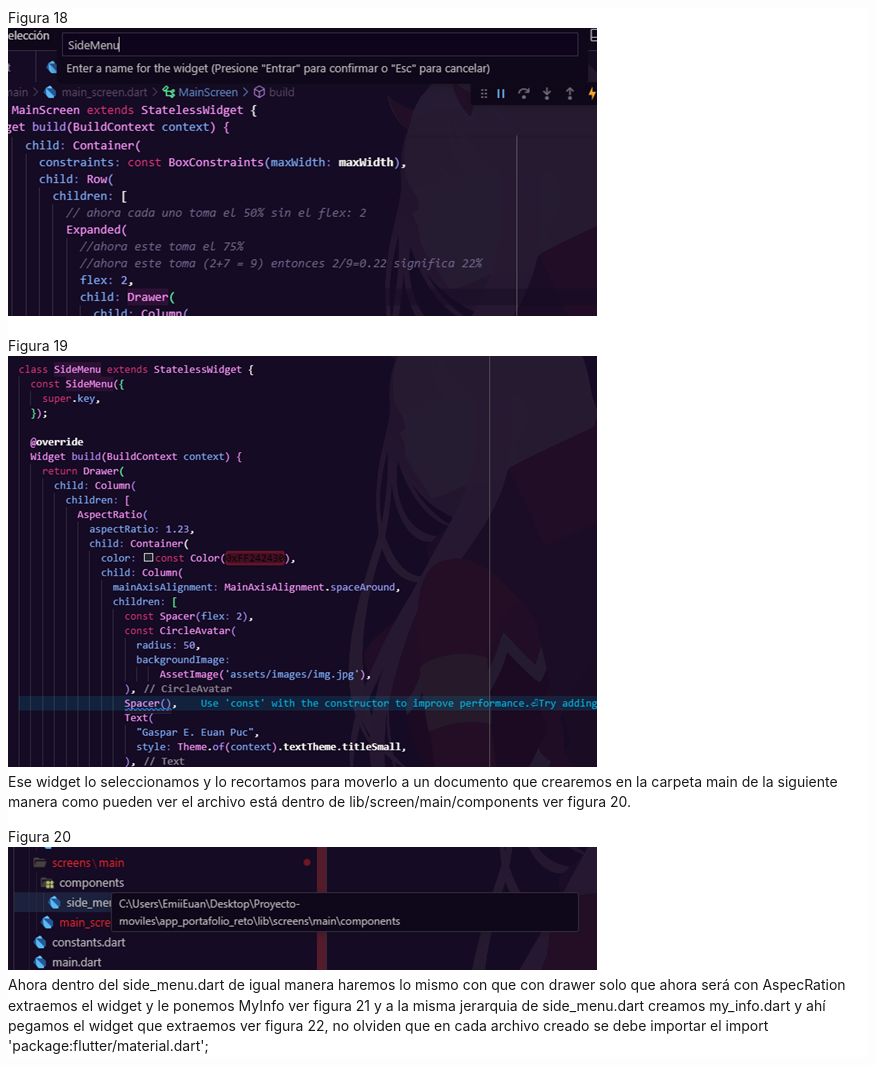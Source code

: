Figura 18    
![Soly Image Caption](img/figura18.png)

Figura 19    
![Soly Image Caption](img/figura19.png)  
Ese widget lo seleccionamos y lo recortamos para moverlo a un documento que crearemos en la carpeta main de la siguiente manera como pueden ver el archivo está dentro de lib/screen/main/components ver figura 20.

Figura 20    
![Soly Image Caption](img/figura20.png)  
Ahora dentro del side_menu.dart de igual manera haremos lo mismo con que con drawer solo que ahora será con AspecRation extraemos el widget y le ponemos MyInfo ver figura 21 y a la misma jerarquia de side_menu.dart creamos my_info.dart y ahí pegamos el widget que extraemos ver figura 22, no olviden que en cada archivo creado se debe importar el import 'package:flutter/material.dart';
